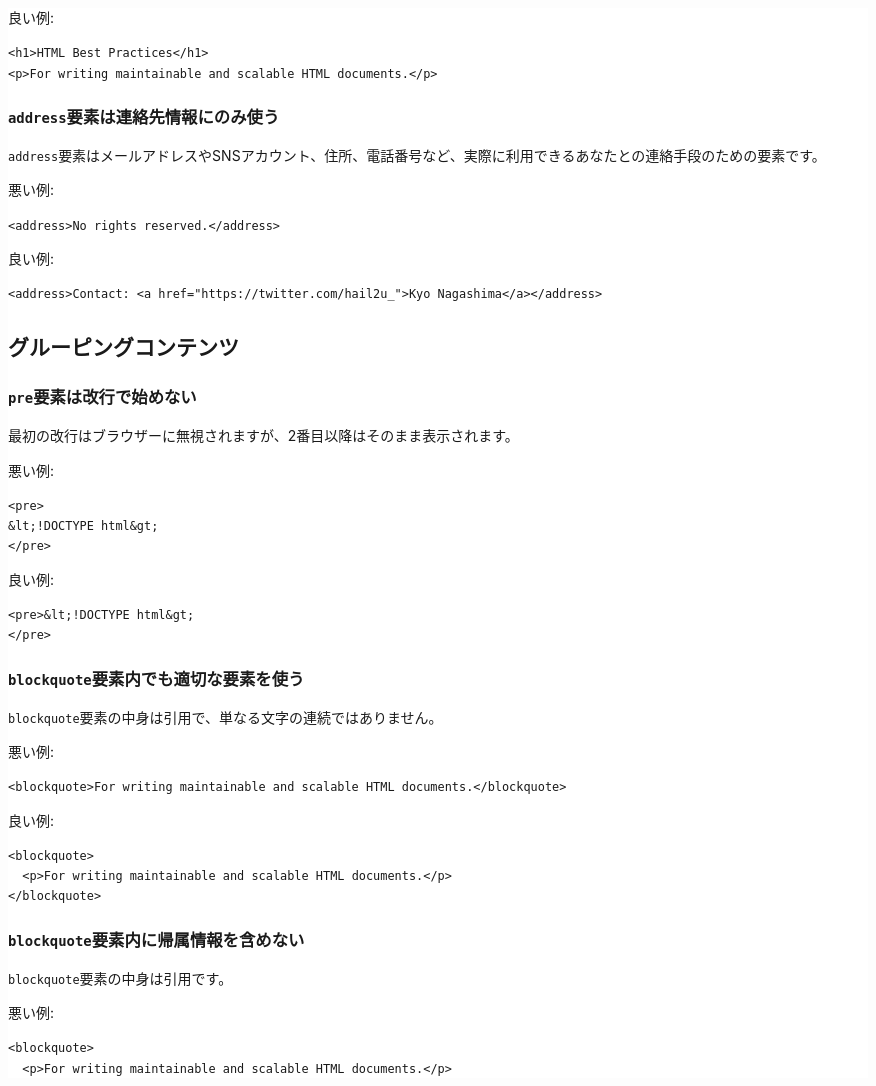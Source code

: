 良い例:

    <h1>HTML Best Practices</h1>
    <p>For writing maintainable and scalable HTML documents.</p>


### `address`要素は連絡先情報にのみ使う

`address`要素はメールアドレスやSNSアカウント、住所、電話番号など、実際に利用できるあなたとの連絡手段のための要素です。

悪い例:

    <address>No rights reserved.</address>

良い例:

    <address>Contact: <a href="https://twitter.com/hail2u_">Kyo Nagashima</a></address>


## グルーピングコンテンツ


### `pre`要素は改行で始めない

最初の改行はブラウザーに無視されますが、2番目以降はそのまま表示されます。

悪い例:

    <pre>
    &lt;!DOCTYPE html&gt;
    </pre>

良い例:

    <pre>&lt;!DOCTYPE html&gt;
    </pre>


### `blockquote`要素内でも適切な要素を使う

`blockquote`要素の中身は引用で、単なる文字の連続ではありません。

悪い例:

    <blockquote>For writing maintainable and scalable HTML documents.</blockquote>

良い例:

    <blockquote>
      <p>For writing maintainable and scalable HTML documents.</p>
    </blockquote>


### `blockquote`要素内に帰属情報を含めない

`blockquote`要素の中身は引用です。

悪い例:

    <blockquote>
      <p>For writing maintainable and scalable HTML documents.</p>
